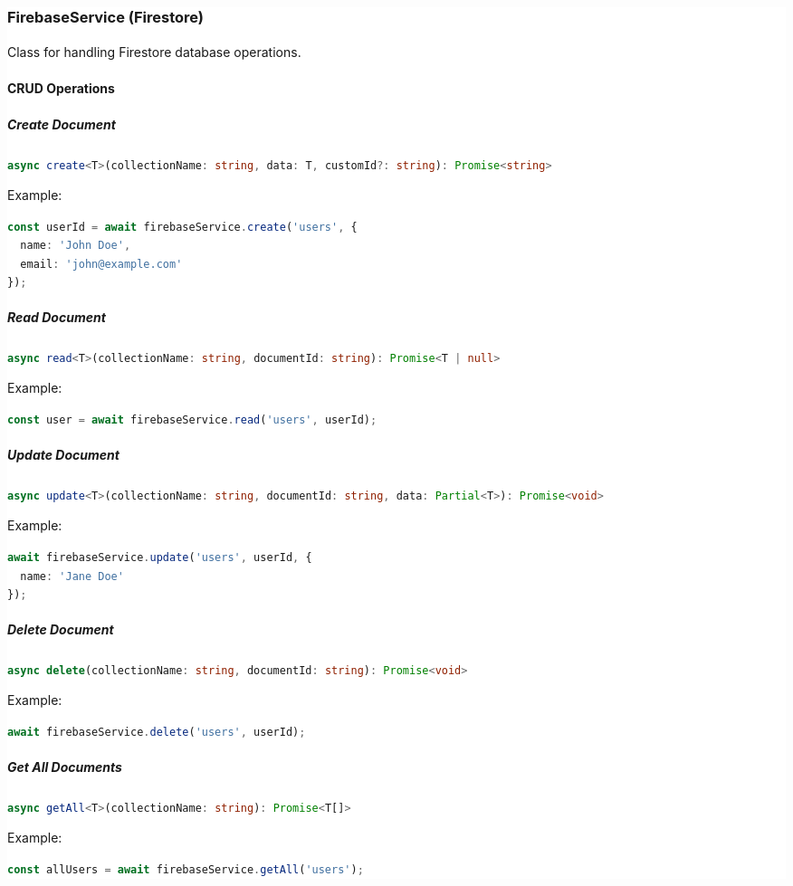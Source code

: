 ### FirebaseService (Firestore)

Class for handling Firestore database operations.

#### CRUD Operations

##### Create Document
```typescript
async create<T>(collectionName: string, data: T, customId?: string): Promise<string>
```

Example:
```typescript
const userId = await firebaseService.create('users', {
  name: 'John Doe',
  email: 'john@example.com'
});
```

##### Read Document
```typescript
async read<T>(collectionName: string, documentId: string): Promise<T | null>
```

Example:
```typescript
const user = await firebaseService.read('users', userId);
```

##### Update Document
```typescript
async update<T>(collectionName: string, documentId: string, data: Partial<T>): Promise<void>
```

Example:
```typescript
await firebaseService.update('users', userId, {
  name: 'Jane Doe'
});
```

##### Delete Document
```typescript
async delete(collectionName: string, documentId: string): Promise<void>
```

Example:
```typescript
await firebaseService.delete('users', userId);
```

##### Get All Documents
```typescript
async getAll<T>(collectionName: string): Promise<T[]>
```

Example:
```typescript
const allUsers = await firebaseService.getAll('users');
```
